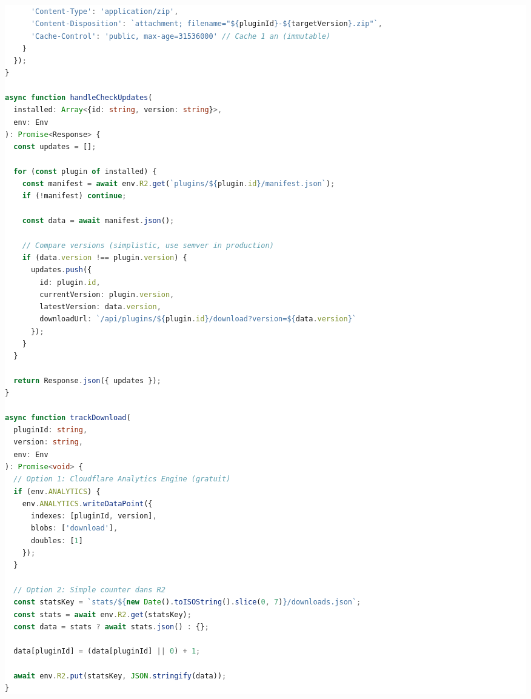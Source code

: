 ```typescript
      'Content-Type': 'application/zip',
      'Content-Disposition': `attachment; filename="${pluginId}-${targetVersion}.zip"`,
      'Cache-Control': 'public, max-age=31536000' // Cache 1 an (immutable)
    }
  });
}

async function handleCheckUpdates(
  installed: Array<{id: string, version: string}>,
  env: Env
): Promise<Response> {
  const updates = [];

  for (const plugin of installed) {
    const manifest = await env.R2.get(`plugins/${plugin.id}/manifest.json`);
    if (!manifest) continue;

    const data = await manifest.json();

    // Compare versions (simplistic, use semver in production)
    if (data.version !== plugin.version) {
      updates.push({
        id: plugin.id,
        currentVersion: plugin.version,
        latestVersion: data.version,
        downloadUrl: `/api/plugins/${plugin.id}/download?version=${data.version}`
      });
    }
  }

  return Response.json({ updates });
}

async function trackDownload(
  pluginId: string,
  version: string,
  env: Env
): Promise<void> {
  // Option 1: Cloudflare Analytics Engine (gratuit)
  if (env.ANALYTICS) {
    env.ANALYTICS.writeDataPoint({
      indexes: [pluginId, version],
      blobs: ['download'],
      doubles: [1]
    });
  }

  // Option 2: Simple counter dans R2
  const statsKey = `stats/${new Date().toISOString().slice(0, 7)}/downloads.json`;
  const stats = await env.R2.get(statsKey);
  const data = stats ? await stats.json() : {};

  data[pluginId] = (data[pluginId] || 0) + 1;

  await env.R2.put(statsKey, JSON.stringify(data));
}
```
